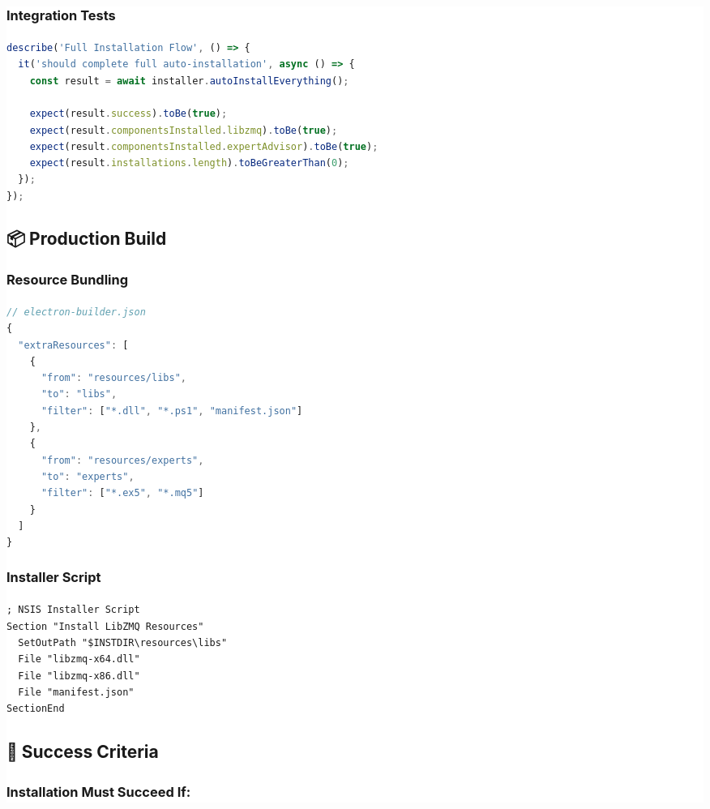 ### Integration Tests

```typescript
describe('Full Installation Flow', () => {
  it('should complete full auto-installation', async () => {
    const result = await installer.autoInstallEverything();
    
    expect(result.success).toBe(true);
    expect(result.componentsInstalled.libzmq).toBe(true);
    expect(result.componentsInstalled.expertAdvisor).toBe(true);
    expect(result.installations.length).toBeGreaterThan(0);
  });
});
```

## 📦 Production Build

### Resource Bundling

```javascript
// electron-builder.json
{
  "extraResources": [
    {
      "from": "resources/libs",
      "to": "libs",
      "filter": ["*.dll", "*.ps1", "manifest.json"]
    },
    {
      "from": "resources/experts",
      "to": "experts",
      "filter": ["*.ex5", "*.mq5"]
    }
  ]
}
```

### Installer Script

```nsis
; NSIS Installer Script
Section "Install LibZMQ Resources"
  SetOutPath "$INSTDIR\resources\libs"
  File "libzmq-x64.dll"
  File "libzmq-x86.dll"
  File "manifest.json"
SectionEnd
```

## 🎯 Success Criteria

### Installation Must Succeed If:
